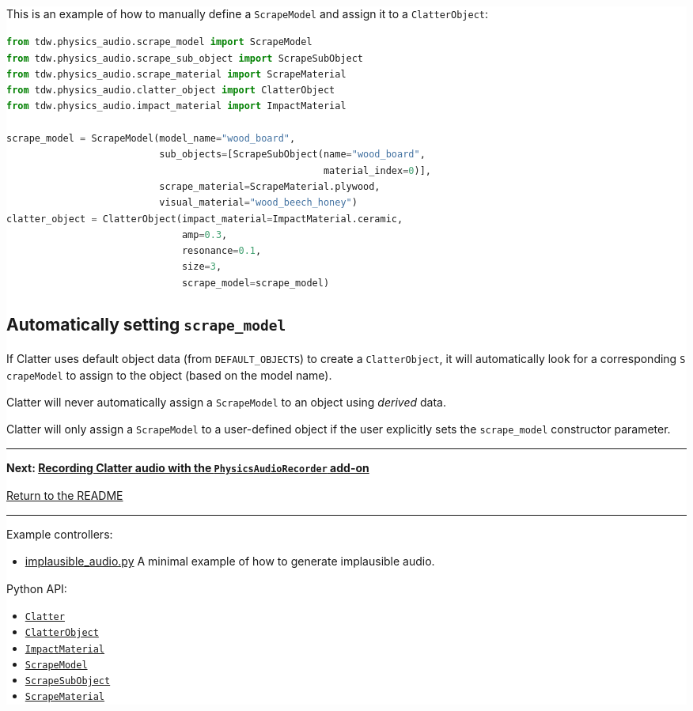 This is an example of how to manually define a `ScrapeModel` and assign it to a `ClatterObject`:

```python
from tdw.physics_audio.scrape_model import ScrapeModel
from tdw.physics_audio.scrape_sub_object import ScrapeSubObject
from tdw.physics_audio.scrape_material import ScrapeMaterial
from tdw.physics_audio.clatter_object import ClatterObject
from tdw.physics_audio.impact_material import ImpactMaterial

scrape_model = ScrapeModel(model_name="wood_board",
                           sub_objects=[ScrapeSubObject(name="wood_board",
                                                        material_index=0)],
                           scrape_material=ScrapeMaterial.plywood,
                           visual_material="wood_beech_honey")
clatter_object = ClatterObject(impact_material=ImpactMaterial.ceramic,
                               amp=0.3,
                               resonance=0.1,
                               size=3,
                               scrape_model=scrape_model)
```

## Automatically setting `scrape_model`

If Clatter uses default object data (from `DEFAULT_OBJECTS`) to create a `ClatterObject`, it will automatically look for a corresponding `ScrapeModel` to assign to the object (based on the model name).

Clatter will never automatically assign a `ScrapeModel` to an object using *derived* data.

Clatter will only assign a `ScrapeModel` to a user-defined object if the user explicitly sets the `scrape_model` constructor parameter.

***

**Next: [Recording Clatter audio with the `PhysicsAudioRecorder` add-on](record_clatter.md)**

[Return to the README](../../../README.md)

***

Example controllers:

- [implausible_audio.py](https://github.com/threedworld-mit/tdw/blob/master/Python/example_controllers/clatter/implausible_audio.py) A minimal example of how to generate implausible audio.

Python API:

- [`Clatter`](../../python/add_ons/clatter.md)
- [`ClatterObject`](../../python/physics_audio/clatter_object.md)
- [`ImpactMaterial`](../../python/physics_audio/impact_material.md)
- [`ScrapeModel`](../../python/physics_audio/scrape_model.md)
- [`ScrapeSubObject`](../../python/physics_audio/scrape_sub_object.md)
- [`ScrapeMaterial`](../../python/physics_audio/scrape_material.md)